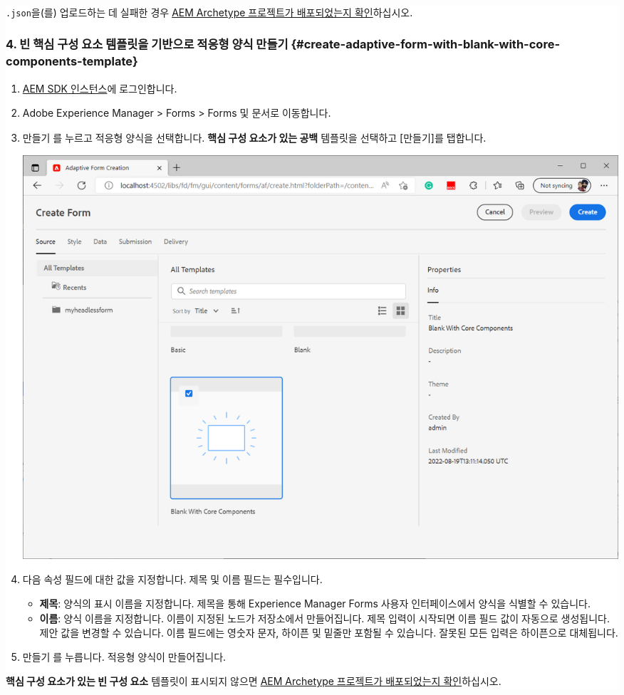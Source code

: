 `.json`을(를) 업로드하는 데 실패한 경우 [AEM Archetype 프로젝트가 배포되었는지 확인](#deploy-the-project-to-a-local-development-environment)하십시오.



### 4. 빈 핵심 구성 요소 템플릿을 기반으로 적응형 양식 만들기 {#create-adaptive-form-with-blank-with-core-components-template}

1. [AEM SDK 인스턴스](http://localhost:4502/)에 로그인합니다.

1. Adobe Experience Manager > Forms > Forms 및 문서로 이동합니다.

1. 만들기 를 누르고 적응형 양식을 선택합니다. **핵심 구성 요소가 있는 공백** 템플릿을 선택하고 [만들기]를 탭합니다.

   ![템플릿](assets/template.png)

1. 다음 속성 필드에 대한 값을 지정합니다. 제목 및 이름 필드는 필수입니다.

   * **제목**: 양식의 표시 이름을 지정합니다. 제목을 통해 Experience Manager Forms 사용자 인터페이스에서 양식을 식별할 수 있습니다.
   * **이름**: 양식 이름을 지정합니다. 이름이 지정된 노드가 저장소에서 만들어집니다. 제목 입력이 시작되면 이름 필드 값이 자동으로 생성됩니다. 제안 값을 변경할 수 있습니다. 이름 필드에는 영숫자 문자, 하이픈 및 밑줄만 포함될 수 있습니다. 잘못된 모든 입력은 하이픈으로 대체됩니다.

1. 만들기 를 누릅니다. 적응형 양식이 만들어집니다.

**핵심 구성 요소가 있는 빈 구성 요소** 템플릿이 표시되지 않으면 [AEM Archetype 프로젝트가 배포되었는지 확인](#deploy-the-project-to-a-local-development-environment)하십시오.
